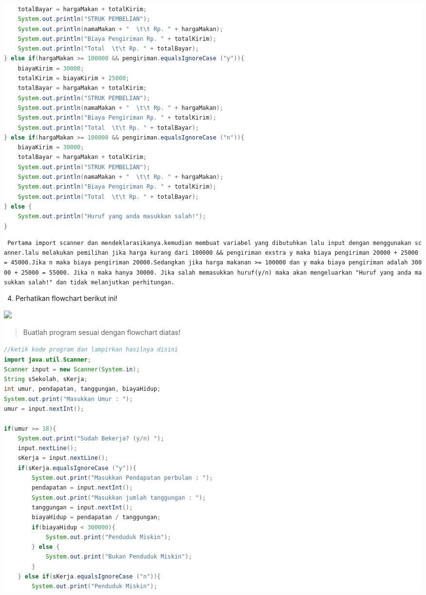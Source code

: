 ```Java
    totalBayar = hargaMakan + totalKirim;
    System.out.println("STRUK PEMBELIAN");
    System.out.println(namaMakan + "  \t\t Rp. " + hargaMakan);
    System.out.println("Biaya Pengiriman Rp. " + totalKirim);
    System.out.println("Total  \t\t Rp. " + totalBayar);
} else if(hargaMakan >= 100000 && pengiriman.equalsIgnoreCase ("y")){
    biayaKirim = 30000;
    totalKirim = biayaKirim + 25000;
    totalBayar = hargaMakan + totalKirim;
    System.out.println("STRUK PEMBELIAN");
    System.out.println(namaMakan + "  \t\t Rp. " + hargaMakan);
    System.out.println("Biaya Pengiriman Rp. " + totalKirim);
    System.out.println("Total  \t\t Rp. " + totalBayar);
} else if(hargaMakan >= 100000 && pengiriman.equalsIgnoreCase ("n")){
    biayaKirim = 30000;
    totalBayar = hargaMakan + totalKirim;
    System.out.println("STRUK PEMBELIAN");
    System.out.println(namaMakan + "  \t\t Rp. " + hargaMakan);
    System.out.println("Biaya Pengiriman Rp. " + totalKirim);
    System.out.println("Total  \t\t Rp. " + totalBayar);
} else {
    System.out.println("Huruf yang anda masukkan salah!");
}
```
```
 Pertama import scanner dan mendeklarasikanya.kemudian membuat variabel yang dibutuhkan lalu input dengan menggunakan scanner.lalu melakukan pemilihan jika harga kurang dari 100000 && pengiriman exstra y maka biaya pengiriman 20000 + 25000 = 45000.Jika n maka biaya pengiriman 20000.Sedangkan jika harga makanan >= 100000 dan y maka biaya pengiriman adalah 30000 + 25000 = 55000. Jika n maka hanya 30000. Jika salah memasukkan huruf(y/n) maka akan mengeluarkan "Huruf yang anda masukkan salah!" dan tidak melanjutkan perhitungan.
```
4. Perhatikan flowchart berikut ini!

![](images/01.png)

> Buatlah program sesuai dengan flowchart diatas!


```Java
//ketik kode program dan lampirkan hasilnya disini
import java.util.Scanner;
Scanner input = new Scanner(System.in);
String sSekolah, sKerja;
int umur, pendapatan, tanggungan, biayaHidup;
System.out.print("Masukkan Umur : ");
umur = input.nextInt();

if(umur >= 18){
    System.out.print("Sudah Bekerja? (y/n) ");
    input.nextLine();
    sKerja = input.nextLine();
    if(sKerja.equalsIgnoreCase ("y")){
        System.out.print("Masukkan Pendapatan perbulan : ");
        pendapatan = input.nextInt();
        System.out.print("Masukkan jumlah tanggungan : ");
        tanggungan = input.nextInt();
        biayaHidup = pendapatan / tanggungan;
        if(biayaHidup < 300000){
            System.out.print("Penduduk Miskin");
        } else {
            System.out.print("Bukan Penduduk Miskin");
        }
    } else if(sKerja.equalsIgnoreCase ("n")){
        System.out.print("Penduduk Miskin");
```